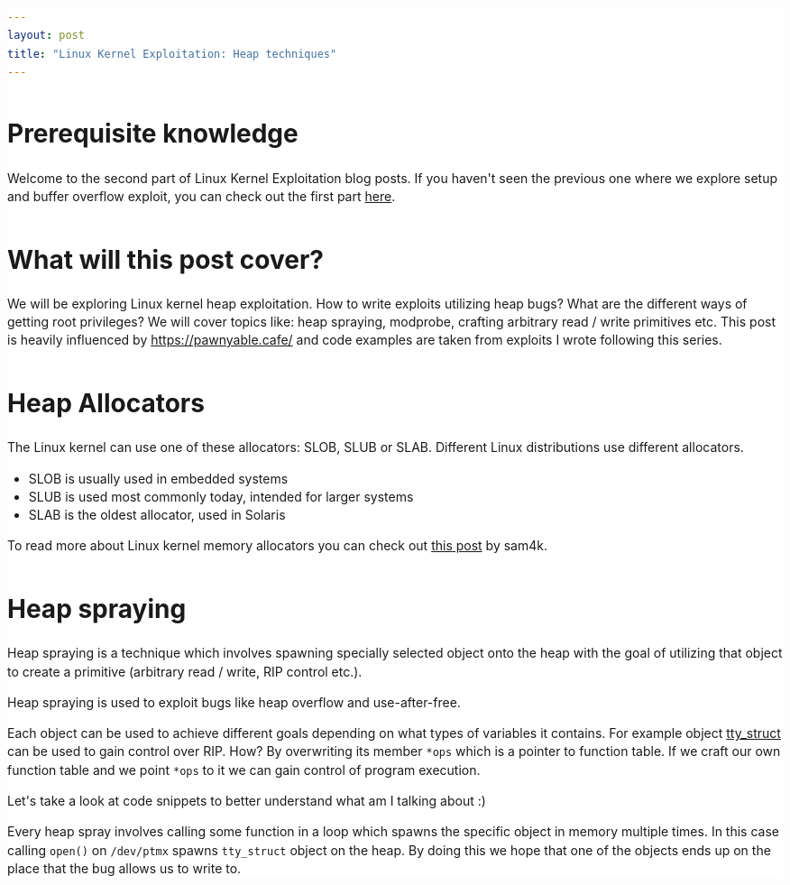 ```yaml
---
layout: post
title: "Linux Kernel Exploitation: Heap techniques"
---
```


# Prerequisite knowledge

Welcome to the second part of Linux Kernel Exploitation blog posts. If you haven't seen the previous one where we explore setup and buffer overflow exploit, you can check out the first part [here](../../../2023/11/03/Linux-Kernel-Exploitation-Getting-started-and-BOF.html).

# What will this post cover?

We will be exploring Linux kernel heap exploitation. How to write exploits utilizing heap bugs? What are the different ways of getting root privileges? We will cover topics like: heap spraying, modprobe, crafting arbitrary read / write primitives etc. This post is heavily influenced by <https://pawnyable.cafe/> and code examples are taken from exploits I wrote following this series.

# Heap Allocators

The Linux kernel can use one of these allocators: SLOB, SLUB or SLAB. Different Linux distributions use different allocators.

- SLOB is usually used in embedded systems
- SLUB is used most commonly today, intended for larger systems
- SLAB is the oldest allocator, used in Solaris

To read more about Linux kernel memory allocators you can check out [this post](https://sam4k.com/linternals-memory-allocators-0x02/) by sam4k.

# Heap spraying

Heap spraying is a technique which involves spawning specially selected object onto the heap with the goal of utilizing that object to create a primitive (arbitrary read / write, RIP control etc.).

Heap spraying is used to exploit bugs like heap overflow and use-after-free.

Each object can be used to achieve different goals depending on what types of variables it contains. For example object [tty_struct](https://elixir.bootlin.com/linux/v5.15/source/include/linux/tty.h#L143) can be used to gain control over RIP. How? By overwriting its member `*ops` which is a pointer to function table. If we craft our own function table and we point `*ops` to it we can gain control of program execution.

Let's take a look at code snippets to better understand what am I talking about :)

Every heap spray involves calling some function in a loop which spawns the specific object in memory multiple times. In this case calling `open()` on `/dev/ptmx` spawns `tty_struct` object on the heap. By doing this we hope that one of the objects ends up on the place that the bug allows us to write to.
